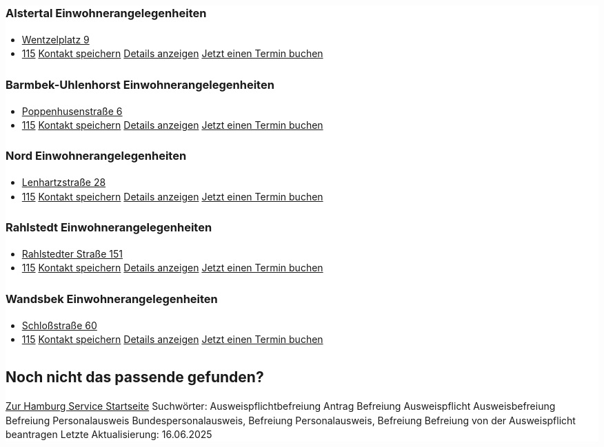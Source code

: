 ### Alstertal Einwohnerangelegenheiten
* [Wentzelplatz 9](#)
* [115](tel:+4940115 "115")
[Kontakt speichern](//iason.hamburg.de/befi/info/vcard/111093303/ "Kontakt speichern") 
[Details anzeigen](/service/info/111093303/)   [Jetzt einen Termin buchen](https://driveport.de/termine/?MA=1)

### Barmbek-Uhlenhorst Einwohnerangelegenheiten
* [Poppenhusenstraße 6](#)
* [115](tel:+4940115 "115")
[Kontakt speichern](//iason.hamburg.de/befi/info/vcard/111093301/ "Kontakt speichern") 
[Details anzeigen](/service/info/111093301/)   [Jetzt einen Termin buchen](https://driveport.de/termine/?MA=1)

### Nord Einwohnerangelegenheiten
* [Lenhartzstraße 28](#)
* [115](tel:+4940115 "115")
[Kontakt speichern](//iason.hamburg.de/befi/info/vcard/111093291/ "Kontakt speichern") 
[Details anzeigen](/service/info/111093291/)   [Jetzt einen Termin buchen](https://driveport.de/termine/?MA=1)

### Rahlstedt Einwohnerangelegenheiten
* [Rahlstedter Straße 151](#)
* [115](tel:+4940115 "115")
[Kontakt speichern](//iason.hamburg.de/befi/info/vcard/111093305/ "Kontakt speichern") 
[Details anzeigen](/service/info/111093305/)   [Jetzt einen Termin buchen](https://driveport.de/termine/?MA=1)

### Wandsbek Einwohnerangelegenheiten
* [Schloßstraße 60](#)
* [115](tel:+4940115 "115")
[Kontakt speichern](//iason.hamburg.de/befi/info/vcard/111093297/ "Kontakt speichern") 
[Details anzeigen](/service/info/111093297/)   [Jetzt einen Termin buchen](https://driveport.de/termine/?MA=1)

## Noch nicht das passende gefunden?
 [Zur Hamburg Service Startseite](/service/)
Suchwörter: Ausweispflichtbefreiung Antrag Befreiung Ausweispflicht Ausweisbefreiung Befreiung Personalausweis Bundespersonalausweis, Befreiung Personalausweis, Befreiung Befreiung von der Ausweispflicht beantragen
Letzte Aktualisierung: 16.06.2025